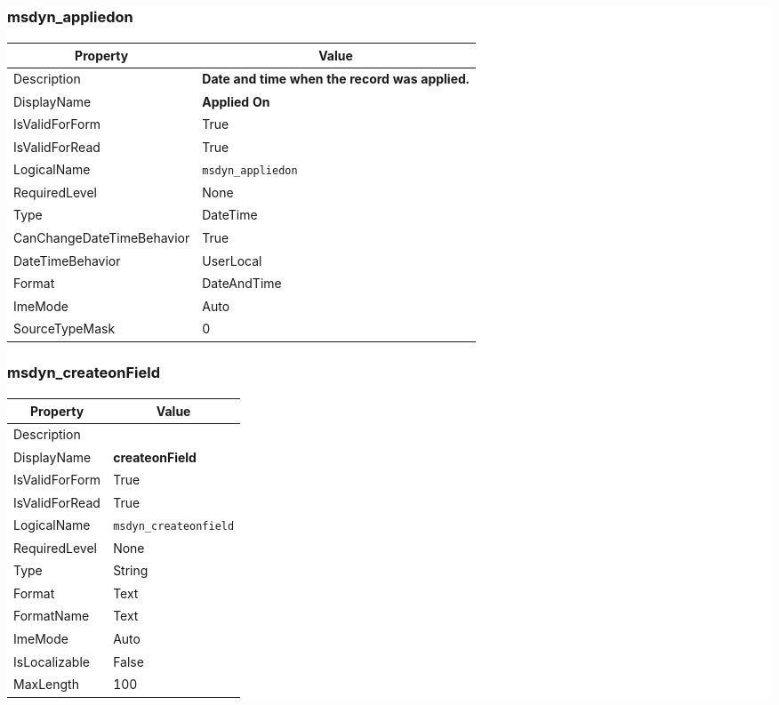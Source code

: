 ### <a name="BKMK_msdyn_appliedon"></a> msdyn_appliedon

|Property|Value|
|---|---|
|Description|**Date and time when the record was applied.**|
|DisplayName|**Applied On**|
|IsValidForForm|True|
|IsValidForRead|True|
|LogicalName|`msdyn_appliedon`|
|RequiredLevel|None|
|Type|DateTime|
|CanChangeDateTimeBehavior|True|
|DateTimeBehavior|UserLocal|
|Format|DateAndTime|
|ImeMode|Auto|
|SourceTypeMask|0|

### <a name="BKMK_msdyn_createonField"></a> msdyn_createonField

|Property|Value|
|---|---|
|Description||
|DisplayName|**createonField**|
|IsValidForForm|True|
|IsValidForRead|True|
|LogicalName|`msdyn_createonfield`|
|RequiredLevel|None|
|Type|String|
|Format|Text|
|FormatName|Text|
|ImeMode|Auto|
|IsLocalizable|False|
|MaxLength|100|
